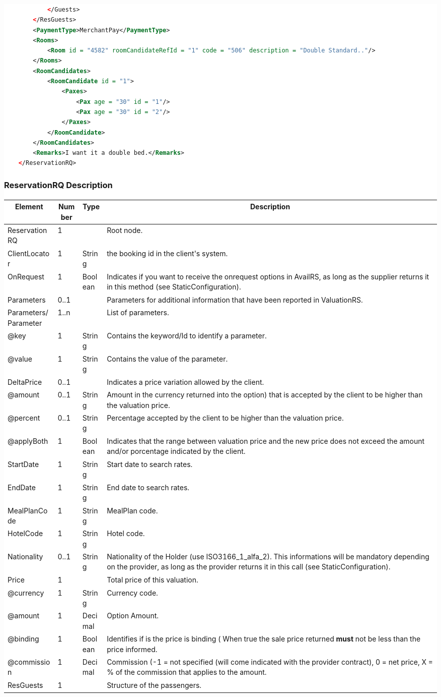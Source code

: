 ~~~xml
            </Guests>
        </ResGuests>
        <PaymentType>MerchantPay</PaymentType>
        <Rooms>
            <Room id = "4582" roomCandidateRefId = "1" code = "506" description = "Double Standard.."/>
        </Rooms>
        <RoomCandidates>
            <RoomCandidate id = "1">
                <Paxes>
                    <Pax age = "30" id = "1"/>
                    <Pax age = "30" id = "2"/>
                </Paxes>
            </RoomCandidate>
        </RoomCandidates>
        <Remarks>I want it a double bed.</Remarks>
    </ReservationRQ>
~~~


### ReservationRQ Description



| **Element**					| **Number**	| **Type**	| **Description**					|
| --------------------------------------------- | ------------- | ------------- | ----------------------------------------------------- |
| ReservationRQ 				| 1      	|		| Root node.						|
| ClientLocator 				| 1  		| String	| the booking id in the client's system.					|
| OnRequest     				| 1  		| Boolean	| Indicates if you want to receive the onrequest options in AvailRS, as long as the supplier returns it in this method (see StaticConfiguration).	|
| Parameters    				| 0..1    	|		| Parameters for additional information that have been reported in ValuationRS.	|
| Parameters/Parameter				| 1..n    	|		| List of parameters.					|
| @key     					| 1  		| String	| Contains the keyword/Id to identify a parameter.	|
| @value   					| 1  		| String	| Contains the value of the parameter.			|
| DeltaPrice    				| 0..1    	|		| Indicates a price variation allowed by the client.	|
| @amount  					| 0..1		| String	| Amount in the currency returned into the option) that is accepted by the client to be higher than the valuation price. |
| @percent 					| 0..1		| String	| Percentage accepted by the client to be higher than the valuation price.	|
| @applyBoth					| 1  		| Boolean	| Indicates that the range between valuation price and the new price does not exceed the amount and/or porcentage indicated by the client.  |
| StartDate     				| 1  		| String 	| Start date to search rates.				|
| EndDate       				| 1  		| String	| End date to search rates.				|
| MealPlanCode  				| 1  		| String	| MealPlan code.					|
| HotelCode     				| 1  		| String	| Hotel code.						|
| Nationality   				| 0..1		| String	| Nationality of the Holder (use ISO3166_1_alfa_2). This informations will be mandatory depending on the provider, as long as the provider returns it in this call (see StaticConfiguration).  |
| Price         				| 1      	|		| Total price of this valuation.			|
| @currency					| 1  		| String	| Currency code.					|
| @amount  					| 1  		| Decimal	| Option Amount.					|
| @binding 					| 1  		| Boolean	| Identifies if is the price is binding ( When true the sale price returned **must** not be less than the price informed.  |
| @commission					| 1  		| Decimal	| Commission (-1 = not specified (will come indicated with the provider contract), 0 = net price, X = % of the commission that applies to the amount.	|
| ResGuests     				| 1      	|		| Structure of the passengers.				|